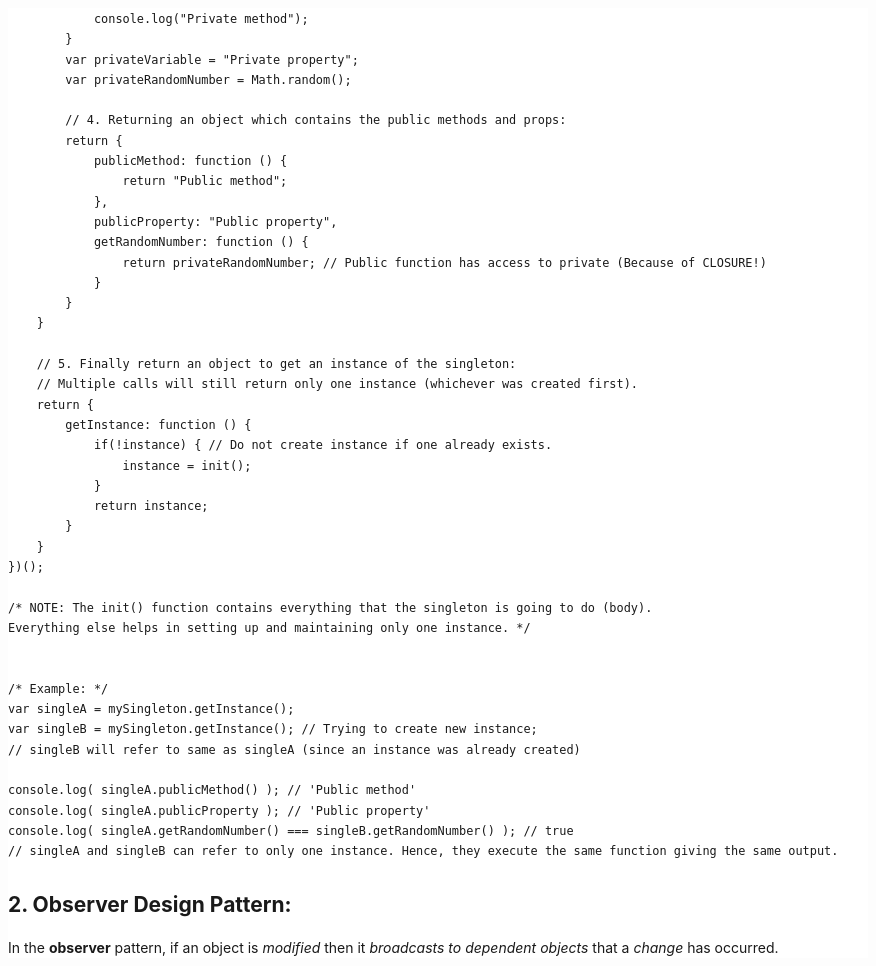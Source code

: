 ```
			console.log("Private method");
		}
		var privateVariable = "Private property";
		var privateRandomNumber = Math.random();

		// 4. Returning an object which contains the public methods and props:
		return {
			publicMethod: function () {
				return "Public method";
			},
			publicProperty: "Public property",
			getRandomNumber: function () {
				return privateRandomNumber; // Public function has access to private (Because of CLOSURE!)
			}
		}
	}

	// 5. Finally return an object to get an instance of the singleton:
	// Multiple calls will still return only one instance (whichever was created first).
	return {
		getInstance: function () {
			if(!instance) { // Do not create instance if one already exists.
				instance = init();
			}
			return instance;
		}
	}
})();

/* NOTE: The init() function contains everything that the singleton is going to do (body).
Everything else helps in setting up and maintaining only one instance. */


/* Example: */
var singleA = mySingleton.getInstance(); 
var singleB = mySingleton.getInstance(); // Trying to create new instance; 
// singleB will refer to same as singleA (since an instance was already created)

console.log( singleA.publicMethod() ); // 'Public method'
console.log( singleA.publicProperty ); // 'Public property'
console.log( singleA.getRandomNumber() === singleB.getRandomNumber() ); // true
// singleA and singleB can refer to only one instance. Hence, they execute the same function giving the same output.
```

## 2. Observer Design Pattern:

In the **observer** pattern, if an object is *modified* then it *broadcasts to dependent objects* that a *change* has occurred.
